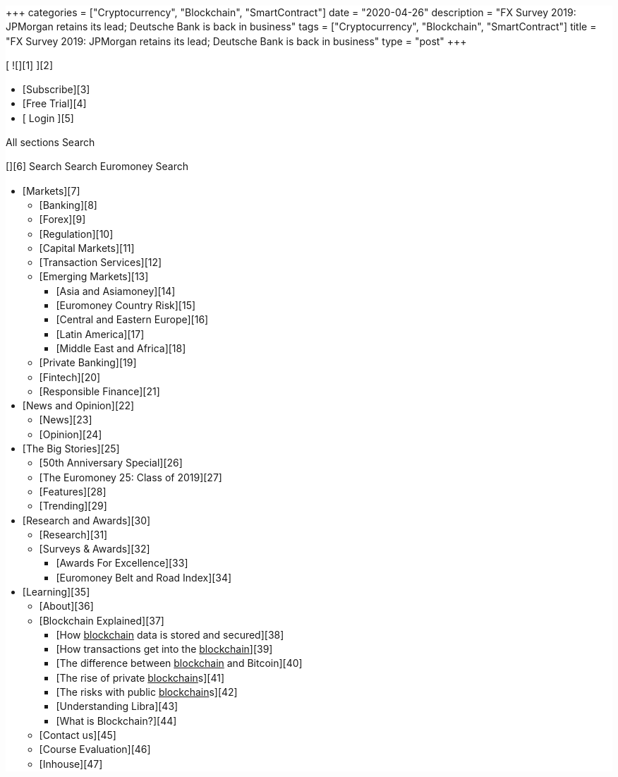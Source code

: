 +++
categories = ["Cryptocurrency", "Blockchain", "SmartContract"]
date = "2020-04-26"
description = "FX Survey 2019: JPMorgan retains its lead; Deutsche Bank is back in business"
tags = ["Cryptocurrency", "Blockchain", "SmartContract"]
title = "FX Survey 2019: JPMorgan retains its lead; Deutsche Bank is back in business"
type = "post"
+++



[ ![][1] ][2]

  * [Subscribe][3]
  * [Free Trial][4]
  * [ Login ][5]

All sections Search

[][6] Search Search Euromoney  Search

  * [Markets][7]
    * [Banking][8]
    * [Forex][9]
    * [Regulation][10]
    * [Capital Markets][11]
    * [Transaction Services][12]
    * [Emerging Markets][13]
      * [Asia and Asiamoney][14]
      * [Euromoney Country Risk][15]
      * [Central and Eastern Europe][16]
      * [Latin America][17]
      * [Middle East and Africa][18]
    * [Private Banking][19]
    * [Fintech][20]
    * [Responsible Finance][21]
  * [News and Opinion][22]
    * [News][23]
    * [Opinion][24]
  * [The Big Stories][25]
    * [50th Anniversary Special][26]
    * [The Euromoney 25: Class of 2019][27]
    * [Features][28]
    * [Trending][29]
  * [Research and Awards][30]
    * [Research][31]
    * [Surveys & Awards][32]
      * [Awards For Excellence][33]
      * [Euromoney Belt and Road Index][34]
  * [Learning][35]
    * [About][36]
    * [Blockchain Explained][37]
      * [How [blockchain](https://www.letsplayfx.com/blog/trade-forex-with-bitcoin/) data is stored and secured][38]
      * [How transactions get into the [blockchain](https://www.letsplayfx.com/blog/trade-forex-with-bitcoin/)][39]
      * [The difference between [blockchain](https://www.letsplayfx.com/blog/trade-forex-with-bitcoin/) and Bitcoin][40]
      * [The rise of private [blockchain](https://www.letsplayfx.com/blog/trade-forex-with-bitcoin/)s][41]
      * [The risks with public [blockchain](https://www.letsplayfx.com/blog/trade-forex-with-bitcoin/)s][42]
      * [Understanding Libra][43]
      * [What is Blockchain?][44]
    * [Contact us][45]
    * [Course Evaluation][46]
    * [Inhouse][47]